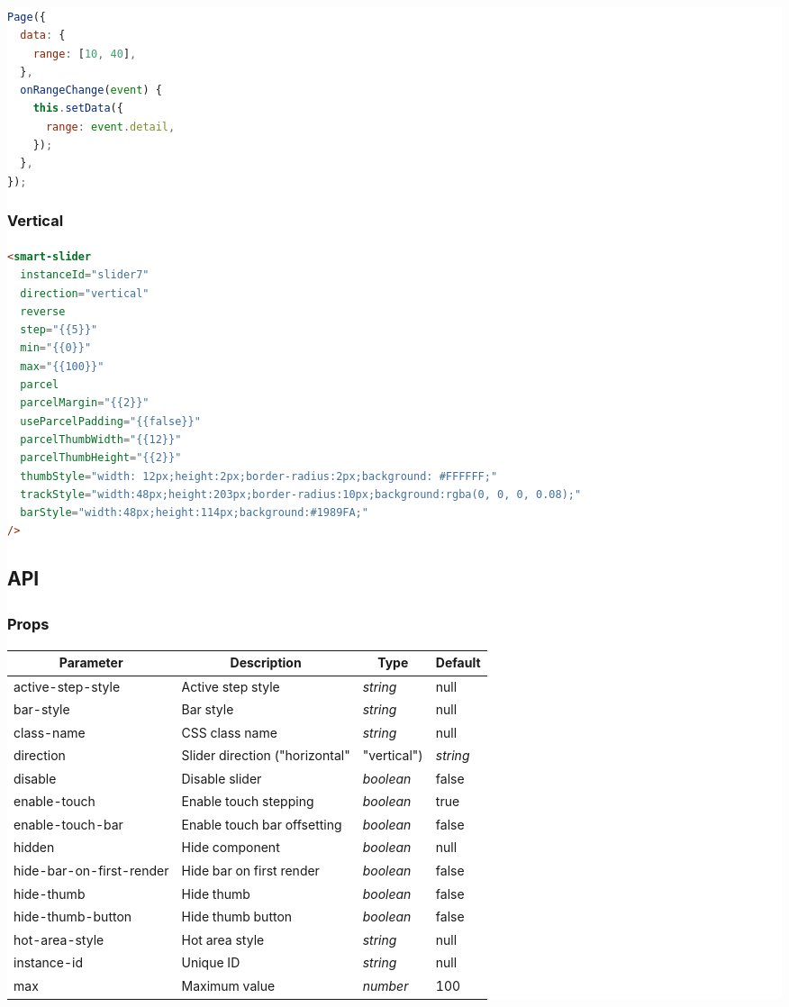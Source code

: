 ```js
Page({
  data: {
    range: [10, 40],
  },
  onRangeChange(event) {
    this.setData({
      range: event.detail,
    });
  },
});
```


### Vertical

```html
<smart-slider
  instanceId="slider7"
  direction="vertical"
  reverse
  step="{{5}}"
  min="{{0}}"
  max="{{100}}"
  parcel
  parcelMargin="{{2}}"
  useParcelPadding="{{false}}"
  parcelThumbWidth="{{12}}"
  parcelThumbHeight="{{2}}"
  thumbStyle="width: 12px;height:2px;border-radius:2px;background: #FFFFFF;"
  trackStyle="width:48px;height:203px;border-radius:10px;background:rgba(0, 0, 0, 0.08);"
  barStyle="width:48px;height:114px;background:#1989FA;"
/>
```

## API

### Props

| Parameter                        | Description                             | Type         | Default   |
| -------------------------------- | --------------------------------------- | ------------ | --------- |
| active-step-style                | Active step style                       | _string_     | null      |
| bar-style                        | Bar style                               | _string_     | null      |
| class-name                       | CSS class name                          | _string_     | null      |
| direction                        | Slider direction ("horizontal"          | "vertical")  | _string_  | null |
| disable                          | Disable slider                          | _boolean_    | false     |
| enable-touch                     | Enable touch stepping                   | _boolean_    | true      |
| enable-touch-bar                 | Enable touch bar offsetting             | _boolean_    | false     |
| hidden                           | Hide component                          | _boolean_    | null      |
| hide-bar-on-first-render         | Hide bar on first render                | _boolean_    | false     |
| hide-thumb                       | Hide thumb                              | _boolean_    | false     |
| hide-thumb-button                | Hide thumb button                       | _boolean_    | false     |
| hot-area-style                   | Hot area style                          | _string_     | null      |
| instance-id                      | Unique ID                               | _string_     | null      |
| max                              | Maximum value                           | _number_     | 100       |